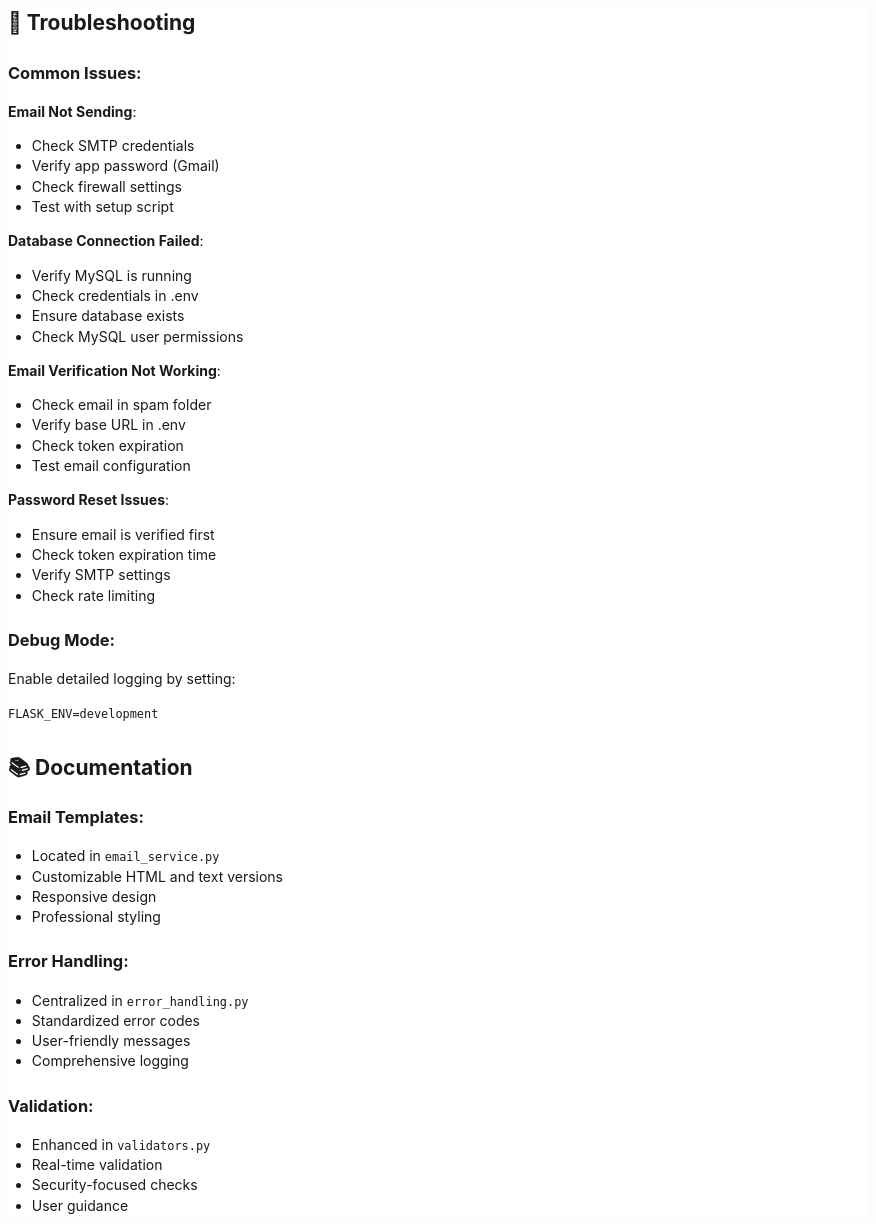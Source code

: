 ## 🚨 Troubleshooting

### Common Issues:

**Email Not Sending**:
- Check SMTP credentials
- Verify app password (Gmail)
- Check firewall settings
- Test with setup script

**Database Connection Failed**:
- Verify MySQL is running
- Check credentials in .env
- Ensure database exists
- Check MySQL user permissions

**Email Verification Not Working**:
- Check email in spam folder
- Verify base URL in .env
- Check token expiration
- Test email configuration

**Password Reset Issues**:
- Ensure email is verified first
- Check token expiration time
- Verify SMTP settings
- Check rate limiting

### Debug Mode:
Enable detailed logging by setting:
```env
FLASK_ENV=development
```

## 📚 Documentation

### Email Templates:
- Located in `email_service.py`
- Customizable HTML and text versions
- Responsive design
- Professional styling

### Error Handling:
- Centralized in `error_handling.py`
- Standardized error codes
- User-friendly messages
- Comprehensive logging

### Validation:
- Enhanced in `validators.py`
- Real-time validation
- Security-focused checks
- User guidance
